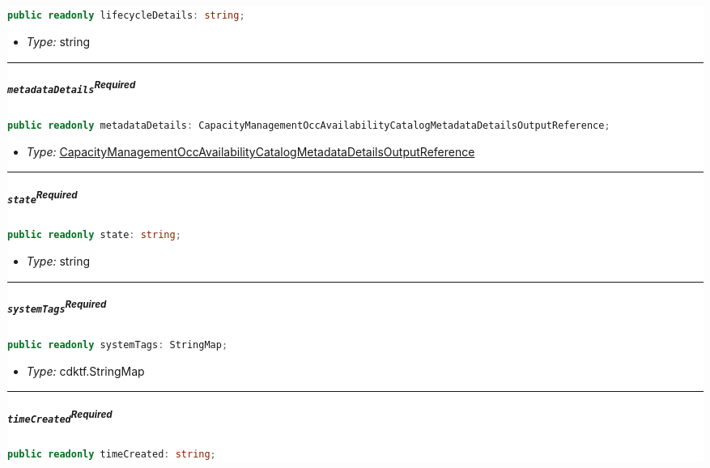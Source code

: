 ```typescript
public readonly lifecycleDetails: string;
```

- *Type:* string

---

##### `metadataDetails`<sup>Required</sup> <a name="metadataDetails" id="rhizo-co-terraform-provider-oci.capacityManagementOccAvailabilityCatalog.CapacityManagementOccAvailabilityCatalog.property.metadataDetails"></a>

```typescript
public readonly metadataDetails: CapacityManagementOccAvailabilityCatalogMetadataDetailsOutputReference;
```

- *Type:* <a href="#rhizo-co-terraform-provider-oci.capacityManagementOccAvailabilityCatalog.CapacityManagementOccAvailabilityCatalogMetadataDetailsOutputReference">CapacityManagementOccAvailabilityCatalogMetadataDetailsOutputReference</a>

---

##### `state`<sup>Required</sup> <a name="state" id="rhizo-co-terraform-provider-oci.capacityManagementOccAvailabilityCatalog.CapacityManagementOccAvailabilityCatalog.property.state"></a>

```typescript
public readonly state: string;
```

- *Type:* string

---

##### `systemTags`<sup>Required</sup> <a name="systemTags" id="rhizo-co-terraform-provider-oci.capacityManagementOccAvailabilityCatalog.CapacityManagementOccAvailabilityCatalog.property.systemTags"></a>

```typescript
public readonly systemTags: StringMap;
```

- *Type:* cdktf.StringMap

---

##### `timeCreated`<sup>Required</sup> <a name="timeCreated" id="rhizo-co-terraform-provider-oci.capacityManagementOccAvailabilityCatalog.CapacityManagementOccAvailabilityCatalog.property.timeCreated"></a>

```typescript
public readonly timeCreated: string;
```
